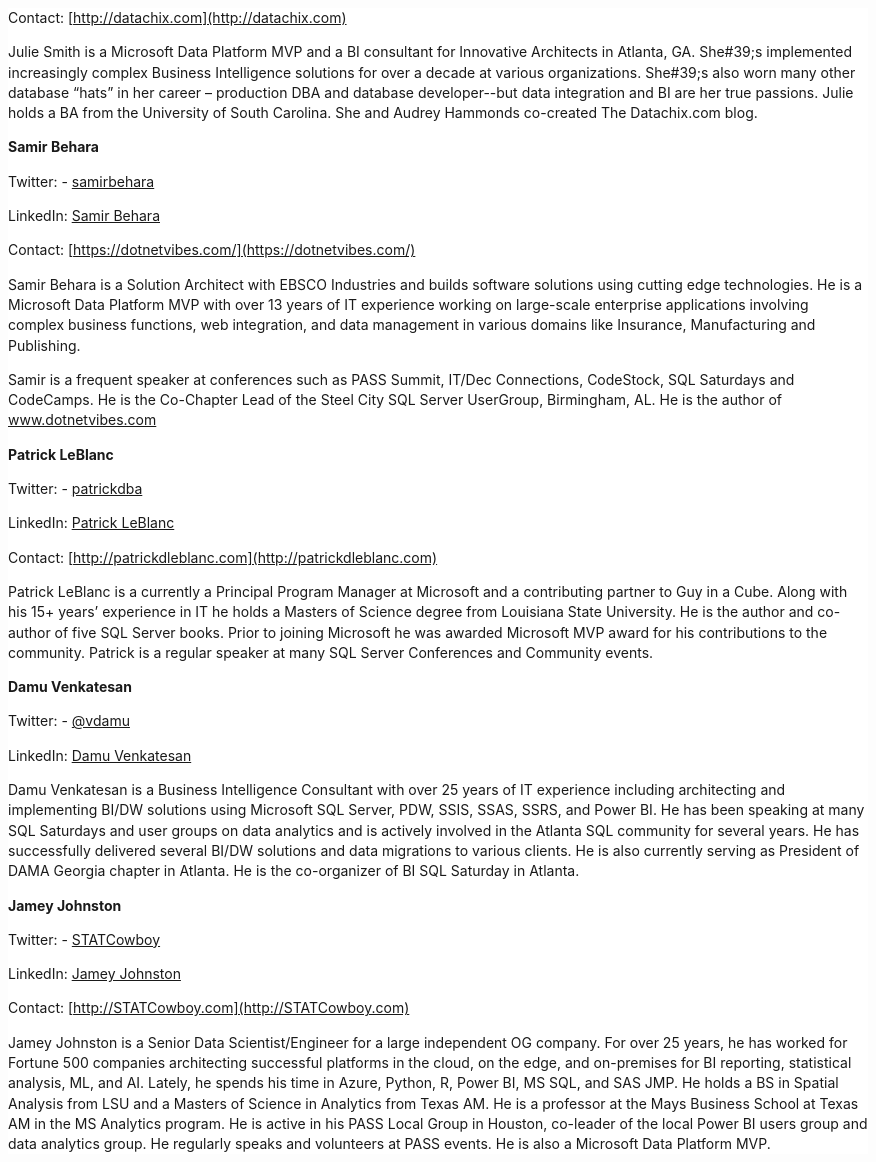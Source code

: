 Contact: [http://datachix.com](http://datachix.com)
 
Julie Smith is a Microsoft Data Platform MVP and a BI consultant for Innovative Architects in Atlanta, GA. She#39;s implemented increasingly complex Business Intelligence solutions for over a decade at various organizations. She#39;s also worn many other database “hats” in her career – production DBA and database developer--but data integration and BI are her true passions. Julie holds a BA from the University of South Carolina. She and Audrey Hammonds co-created The Datachix.com blog.
 
**Samir Behara**
 
Twitter:  - [samirbehara](https://www.twitter.com/samirbehara)
 
LinkedIn: [Samir Behara](https://www.linkedin.com/in/samir-behara-78953870)
 
Contact: [https://dotnetvibes.com/](https://dotnetvibes.com/)
 
Samir Behara is a Solution Architect with EBSCO Industries and builds software solutions using cutting edge technologies. He is a Microsoft Data Platform MVP with over 13 years of IT experience working on large-scale enterprise applications involving complex business functions, web integration, and data management in various domains like Insurance, Manufacturing and Publishing. 

Samir is a frequent speaker at conferences such as PASS Summit, IT/Dec Connections, CodeStock, SQL Saturdays and CodeCamps. He is the Co-Chapter Lead of the Steel City SQL Server UserGroup, Birmingham, AL. He is the author of www.dotnetvibes.com
 
**Patrick LeBlanc**
 
Twitter:  - [patrickdba](https://www.twitter.com/patrickdba)
 
LinkedIn: [Patrick LeBlanc](https://www.linkedin.com/in/patrickdleblanc)
 
Contact: [http://patrickdleblanc.com](http://patrickdleblanc.com)
 
Patrick LeBlanc is a currently a Principal Program Manager at Microsoft and a contributing partner to Guy in a Cube. Along with his 15+ years’ experience in IT he holds a Masters of Science degree from Louisiana State University. He is the author and co-author of five SQL Server books. Prior to joining Microsoft he was awarded Microsoft MVP award for his contributions to the community.  Patrick is a regular speaker at many SQL Server Conferences and Community events.
 
**Damu Venkatesan**
 
Twitter:  - [@vdamu](https://www.twitter.com/@vdamu)
 
LinkedIn: [Damu Venkatesan](http://www.linkedin.com/in/damuvenkatesan/)
 
Damu Venkatesan is a Business Intelligence Consultant with over 25 years of IT experience including architecting and implementing BI/DW solutions  using Microsoft SQL Server, PDW, SSIS, SSAS, SSRS, and Power BI. He  has been speaking at many SQL Saturdays and user groups on data analytics and is actively involved in the Atlanta SQL community for several years. He has successfully delivered several BI/DW solutions and data migrations to various clients. He is also currently serving as President of DAMA Georgia chapter in Atlanta.  He is the co-organizer of BI SQL Saturday in Atlanta.
 
**Jamey Johnston**
 
Twitter:  - [STATCowboy](https://www.twitter.com/STATCowboy)
 
LinkedIn: [Jamey Johnston](http://www.linkedin.com/in/jameyj)
 
Contact: [http://STATCowboy.com](http://STATCowboy.com)
 
Jamey Johnston is a Senior Data Scientist/Engineer for a large independent OG company. For over 25 years, he has worked for Fortune 500 companies architecting successful platforms in the cloud, on the edge, and on-premises for BI reporting, statistical analysis, ML, and AI. Lately, he spends his time in Azure, Python, R, Power BI, MS SQL, and SAS JMP. He holds a BS in Spatial Analysis from LSU and a Masters of Science in Analytics from Texas AM. He is a professor at the Mays Business School at Texas AM in the MS Analytics program. He is active in his PASS Local Group in Houston, co-leader of the local Power BI users group and data analytics group. He regularly speaks and volunteers at PASS events. He is also a Microsoft Data Platform MVP.
 
